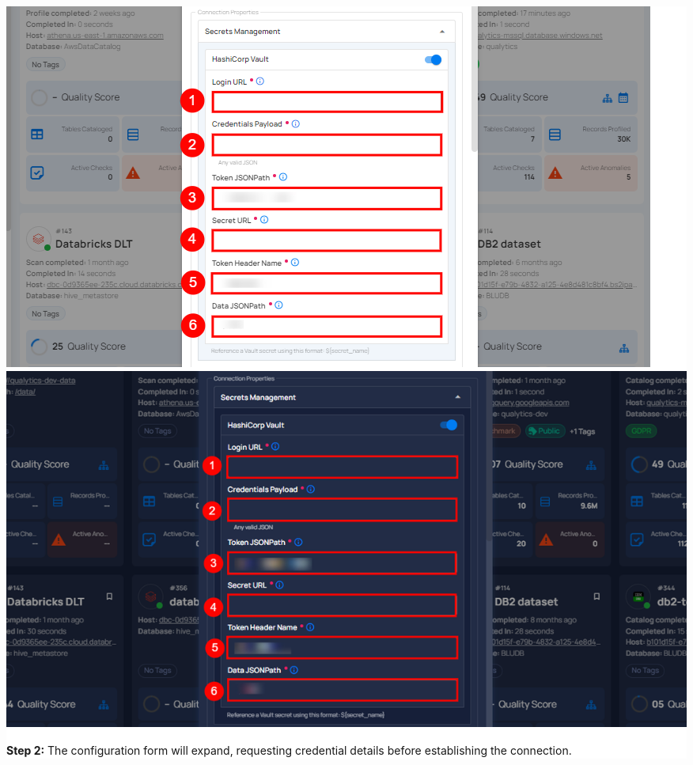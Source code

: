 ![secret-management](../assets/datastores/google-cloud-storage/secret-management-light-04.png#only-light)
![secret-management](../assets/datastores/google-cloud-storage/secret-management-dark-04.png#only-dark)

**Step 2:** The configuration form will expand, requesting credential details before establishing the connection.
